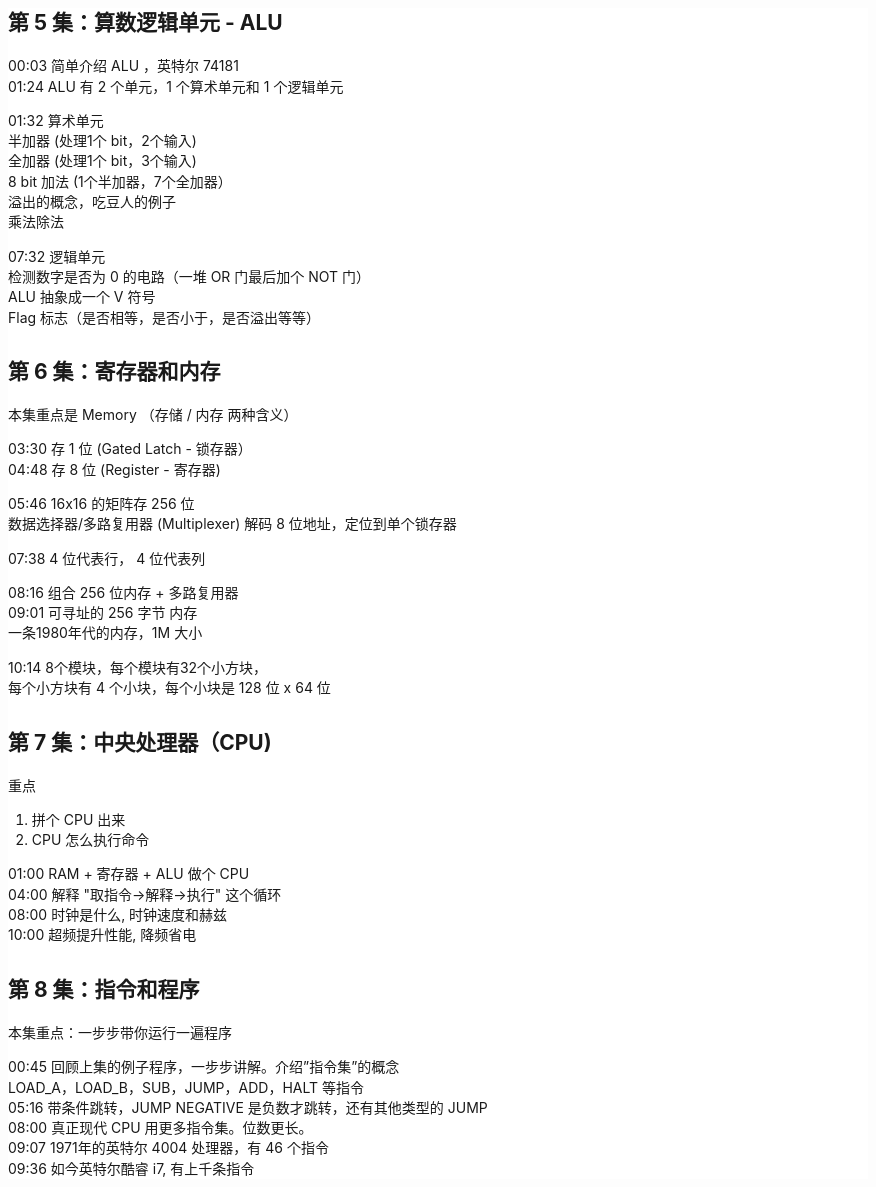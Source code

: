 ## 第 5 集：算数逻辑单元 - ALU  
00:03  简单介绍 ALU ，英特尔 74181  
01:24  ALU 有 2 个单元，1 个算术单元和 1 个逻辑单元  

01:32  算术单元  
半加器 (处理1个 bit，2个输入)  
全加器 (处理1个 bit，3个输入)  
8 bit 加法 (1个半加器，7个全加器）  
溢出的概念，吃豆人的例子  
乘法除法  

07:32  逻辑单元  
检测数字是否为 0 的电路（一堆 OR 门最后加个 NOT 门）  
ALU 抽象成一个 V 符号  
Flag 标志（是否相等，是否小于，是否溢出等等）  


## 第 6 集：寄存器和内存  
本集重点是 Memory （存储 / 内存 两种含义）  

03:30  存 1 位  (Gated Latch - 锁存器）  
04:48  存 8 位  (Register - 寄存器)  

05:46  16x16 的矩阵存 256 位  
数据选择器/多路复用器 (Multiplexer) 解码 8 位地址，定位到单个锁存器  

07:38  4 位代表行， 4 位代表列  

08:16  组合 256 位内存 + 多路复用器  
09:01  可寻址的 256 字节 内存  
一条1980年代的内存，1M 大小  

10:14  8个模块，每个模块有32个小方块，  
每个小方块有 4 个小块，每个小块是 128 位 x 64 位  


## 第 7 集：中央处理器（CPU)  
重点  
1. 拼个 CPU 出来  
2. CPU 怎么执行命令  

01:00  RAM + 寄存器 + ALU  做个 CPU  
04:00  解释  &quot;取指令→解释→执行&quot; 这个循环  
08:00  时钟是什么, 时钟速度和赫兹  
10:00  超频提升性能, 降频省电  


## 第 8 集：指令和程序  
本集重点：一步步带你运行一遍程序  

00:45  回顾上集的例子程序，一步步讲解。介绍”指令集”的概念  
LOAD_A，LOAD_B，SUB，JUMP，ADD，HALT 等指令  
05:16  带条件跳转，JUMP NEGATIVE 是负数才跳转，还有其他类型的 JUMP  
08:00  真正现代 CPU 用更多指令集。位数更长。  
09:07  1971年的英特尔 4004 处理器，有 46 个指令  
09:36  如今英特尔酷睿 i7, 有上千条指令  

